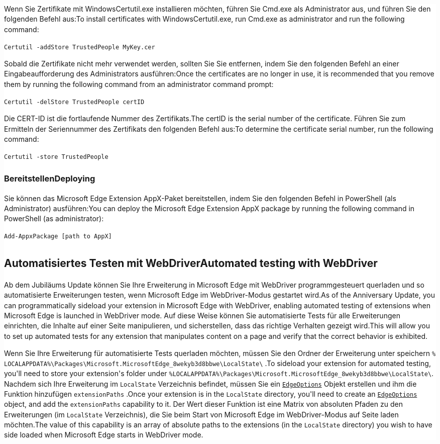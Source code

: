 <span data-ttu-id="9817d-176">Wenn Sie Zertifikate mit WindowsCertutil.exe installieren möchten, führen Sie Cmd.exe als Administrator aus, und führen Sie den folgenden Befehl aus:</span><span class="sxs-lookup"><span data-stu-id="9817d-176">To install certificates with WindowsCertutil.exe, run Cmd.exe as administrator and run the following command:</span></span>

`Certutil -addStore TrustedPeople MyKey.cer`

<span data-ttu-id="9817d-177">Sobald die Zertifikate nicht mehr verwendet werden, sollten Sie Sie entfernen, indem Sie den folgenden Befehl an einer Eingabeaufforderung des Administrators ausführen:</span><span class="sxs-lookup"><span data-stu-id="9817d-177">Once the certificates are no longer in use, it is recommended that you remove them by running the following command from an administrator command prompt:</span></span>

`Certutil -delStore TrustedPeople certID`

<span data-ttu-id="9817d-178">Die CERT-ID ist die fortlaufende Nummer des Zertifikats.</span><span class="sxs-lookup"><span data-stu-id="9817d-178">The certID is the serial number of the certificate.</span></span> <span data-ttu-id="9817d-179">Führen Sie zum Ermitteln der Seriennummer des Zertifikats den folgenden Befehl aus:</span><span class="sxs-lookup"><span data-stu-id="9817d-179">To determine the certificate serial number, run the following command:</span></span>

`Certutil -store TrustedPeople`

### <span data-ttu-id="9817d-180">Bereitstellen</span><span class="sxs-lookup"><span data-stu-id="9817d-180">Deploying</span></span>
<span data-ttu-id="9817d-181">Sie können das Microsoft Edge Extension AppX-Paket bereitstellen, indem Sie den folgenden Befehl in PowerShell (als Administrator) ausführen:</span><span class="sxs-lookup"><span data-stu-id="9817d-181">You can deploy the Microsoft Edge Extension AppX package by running the following command in PowerShell (as administrator):</span></span>

`Add-AppxPackage [path to AppX]`

## <span data-ttu-id="9817d-182">Automatisiertes Testen mit WebDriver</span><span class="sxs-lookup"><span data-stu-id="9817d-182">Automated testing with WebDriver</span></span>

<span data-ttu-id="9817d-183">Ab dem Jubiläums Update können Sie Ihre Erweiterung in Microsoft Edge mit WebDriver programmgesteuert querladen und so automatisierte Erweiterungen testen, wenn Microsoft Edge im WebDriver-Modus gestartet wird.</span><span class="sxs-lookup"><span data-stu-id="9817d-183">As of the Anniversary Update, you can programmatically sideload your extension in Microsoft Edge with WebDriver, enabling automated testing of extensions when Microsoft Edge is launched in WebDriver mode.</span></span> <span data-ttu-id="9817d-184">Auf diese Weise können Sie automatisierte Tests für alle Erweiterungen einrichten, die Inhalte auf einer Seite manipulieren, und sicherstellen, dass das richtige Verhalten gezeigt wird.</span><span class="sxs-lookup"><span data-stu-id="9817d-184">This will allow you to set up automated tests for any extension that manipulates content on a page and verify that the correct behavior is exhibited.</span></span>

<span data-ttu-id="9817d-185">Wenn Sie Ihre Erweiterung für automatisierte Tests querladen möchten, müssen Sie den Ordner der Erweiterung unter speichern `%LOCALAPPDATA%\Packages\Microsoft.MicrosoftEdge_8wekyb3d8bbwe\LocalState\` .</span><span class="sxs-lookup"><span data-stu-id="9817d-185">To sideload your extension for automated testing, you'll need to store your extension's folder under `%LOCALAPPDATA%\Packages\Microsoft.MicrosoftEdge_8wekyb3d8bbwe\LocalState\`.</span></span> <span data-ttu-id="9817d-186">Nachdem sich Ihre Erweiterung im `LocalState` Verzeichnis befindet, müssen Sie ein [`EdgeOptions`](https://seleniumhq.github.io/selenium/docs/api/dotnet/html/T_OpenQA_Selenium_Edge_EdgeOptions.htm) Objekt erstellen und ihm die Funktion hinzufügen `extensionPaths` .</span><span class="sxs-lookup"><span data-stu-id="9817d-186">Once your extension is in the `LocalState` directory, you'll need to create an [`EdgeOptions`](https://seleniumhq.github.io/selenium/docs/api/dotnet/html/T_OpenQA_Selenium_Edge_EdgeOptions.htm) object, and add the `extensionPaths` capability to it.</span></span> <span data-ttu-id="9817d-187">Der Wert dieser Funktion ist eine Matrix von absoluten Pfaden zu den Erweiterungen (im `LocalState` Verzeichnis), die Sie beim Start von Microsoft Edge im WebDriver-Modus auf Seite laden möchten.</span><span class="sxs-lookup"><span data-stu-id="9817d-187">The value of this capability is an array of absolute paths to the extensions (in the `LocalState` directory) you wish to have side loaded when Microsoft Edge starts in WebDriver mode.</span></span>
